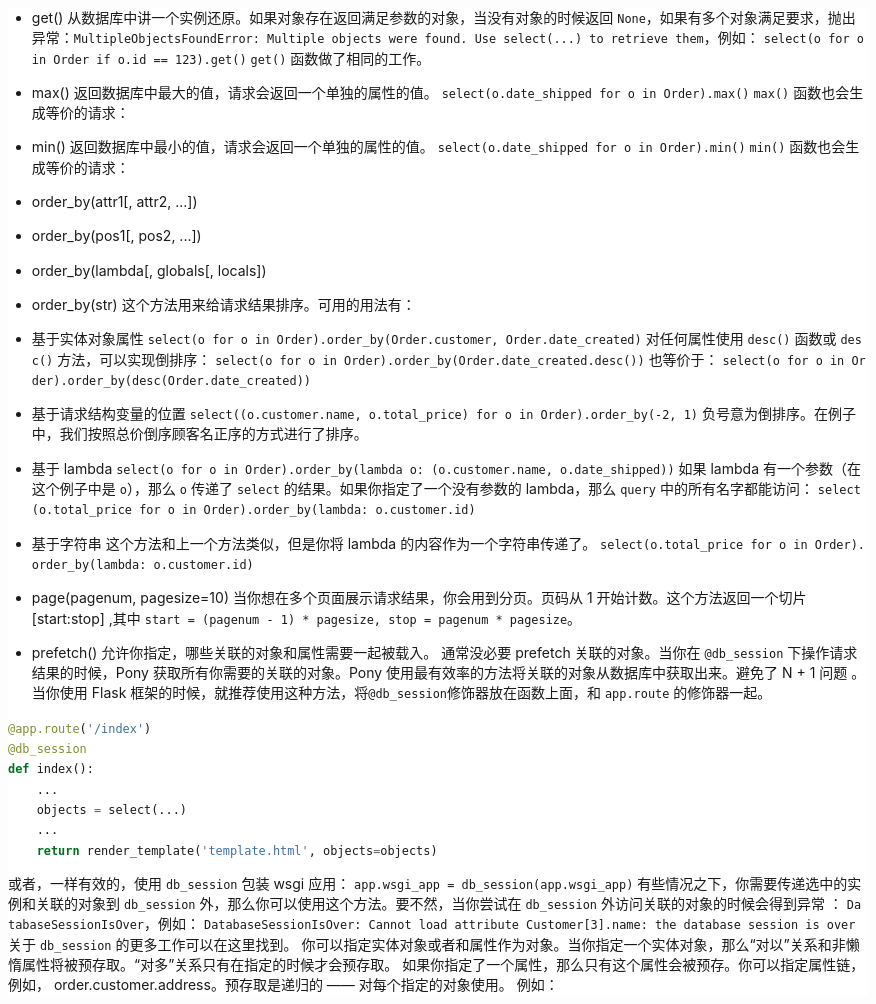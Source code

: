 - get()
从数据库中讲一个实例还原。如果对象存在返回满足参数的对象，当没有对象的时候返回 `None`，如果有多个对象满足要求，抛出异常：`MultipleObjectsFoundError: Multiple objects were found. Use select(...) to retrieve them`，例如：
`select(o for o in Order if o.id == 123).get()`
`get()` 函数做了相同的工作。

- max()
返回数据库中最大的值，请求会返回一个单独的属性的值。
`select(o.date_shipped for o in Order).max()`
`max()` 函数也会生成等价的请求：

- min()
返回数据库中最小的值，请求会返回一个单独的属性的值。
`select(o.date_shipped for o in Order).min()`
`min()` 函数也会生成等价的请求：

- order_by(attr1[, attr2, ...])
- order_by(pos1[, pos2, ...])
- order_by(lambda[, globals[, locals])
- order_by(str)
这个方法用来给请求结果排序。可用的用法有：
 - 基于实体对象属性
`select(o for o in Order).order_by(Order.customer, Order.date_created)`
对任何属性使用 `desc()` 函数或 `desc()` 方法，可以实现倒排序：
`select(o for o in Order).order_by(Order.date_created.desc())`
也等价于：
`select(o for o in Order).order_by(desc(Order.date_created))`
 - 基于请求结构变量的位置
`select((o.customer.name, o.total_price) for o in Order).order_by(-2, 1)`
负号意为倒排序。在例子中，我们按照总价倒序顾客名正序的方式进行了排序。
 - 基于 lambda
`select(o for o in Order).order_by(lambda o: (o.customer.name, o.date_shipped))`
如果 lambda 有一个参数（在这个例子中是 `o`），那么 `o` 传递了 `select` 的结果。如果你指定了一个没有参数的 lambda，那么 `query` 中的所有名字都能访问：
`select(o.total_price for o in Order).order_by(lambda: o.customer.id)`
 - 基于字符串
这个方法和上一个方法类似，但是你将 lambda 的内容作为一个字符串传递了。
`select(o.total_price for o in Order).order_by(lambda: o.customer.id)`

- page(pagenum, pagesize=10)
当你想在多个页面展示请求结果，你会用到分页。页码从 1  开始计数。这个方法返回一个切片 [start:stop] ,其中 `start = (pagenum - 1) * pagesize, stop = pagenum * pagesize`。

- prefetch()
允许你指定，哪些关联的对象和属性需要一起被载入。
通常没必要 prefetch 关联的对象。当你在 `@db_session` 下操作请求结果的时候，Pony 获取所有你需要的关联的对象。Pony 使用最有效率的方法将关联的对象从数据库中获取出来。避免了 N + 1 问题
。
当你使用 Flask 框架的时候，就推荐使用这种方法，将`@db_session`修饰器放在函数上面，和 `app.route` 的修饰器一起。
```python
@app.route('/index')
@db_session
def index():
    ...
    objects = select(...)
    ...
    return render_template('template.html', objects=objects)
```
或者，一样有效的，使用 `db_session` 包装 wsgi 应用：
`app.wsgi_app = db_session(app.wsgi_app)`
有些情况之下，你需要传递选中的实例和关联的对象到 `db_session` 外，那么你可以使用这个方法。要不然，当你尝试在 `db_session` 外访问关联的对象的时候会得到异常 ： `DatabaseSessionIsOver`，例如：
`DatabaseSessionIsOver: Cannot load attribute Customer[3].name: the database session is over`
关于 `db_session` 的更多工作可以在这里找到。
你可以指定实体对象或者和属性作为对象。当你指定一个实体对象，那么“对以”关系和非懒惰属性将被预存取。“对多”关系只有在指定的时候才会预存取。
如果你指定了一个属性，那么只有这个属性会被预存。你可以指定属性链，例如， order.customer.address。预存取是递归的 —— 对每个指定的对象使用。
例如：